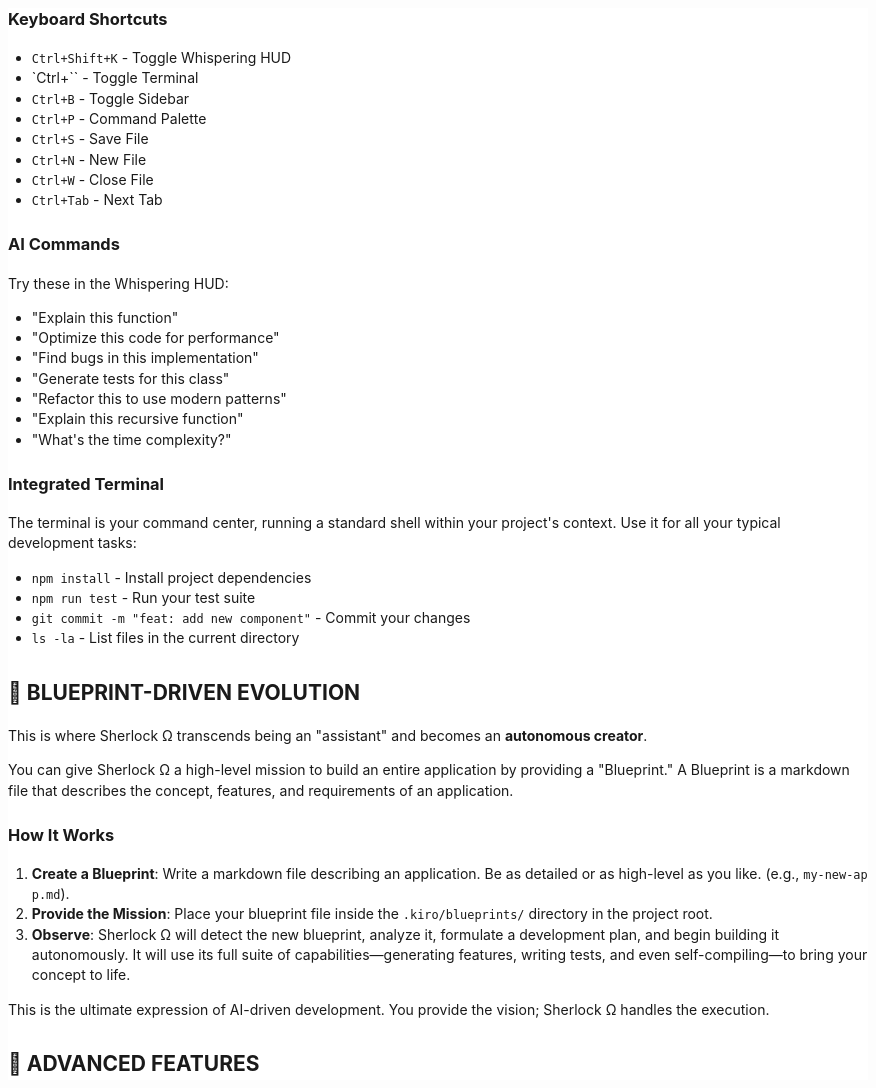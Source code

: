 ### **Keyboard Shortcuts**
- `Ctrl+Shift+K` - Toggle Whispering HUD
- `Ctrl+`` - Toggle Terminal
- `Ctrl+B` - Toggle Sidebar
- `Ctrl+P` - Command Palette
- `Ctrl+S` - Save File
- `Ctrl+N` - New File
- `Ctrl+W` - Close File
- `Ctrl+Tab` - Next Tab

### **AI Commands**
Try these in the Whispering HUD:
- "Explain this function"
- "Optimize this code for performance"
- "Find bugs in this implementation"
- "Generate tests for this class"
- "Refactor this to use modern patterns"
- "Explain this recursive function"
- "What's the time complexity?"

### **Integrated Terminal**
The terminal is your command center, running a standard shell within your project's context. Use it for all your typical development tasks:
- `npm install` - Install project dependencies
- `npm run test` - Run your test suite
- `git commit -m "feat: add new component"` - Commit your changes
- `ls -la` - List files in the current directory

## 🤖 BLUEPRINT-DRIVEN EVOLUTION

This is where Sherlock Ω transcends being an "assistant" and becomes an **autonomous creator**.

You can give Sherlock Ω a high-level mission to build an entire application by providing a "Blueprint." A Blueprint is a markdown file that describes the concept, features, and requirements of an application.

### How It Works

1. **Create a Blueprint**: Write a markdown file describing an application. Be as detailed or as high-level as you like. (e.g., `my-new-app.md`).
2. **Provide the Mission**: Place your blueprint file inside the `.kiro/blueprints/` directory in the project root.
3. **Observe**: Sherlock Ω will detect the new blueprint, analyze it, formulate a development plan, and begin building it autonomously. It will use its full suite of capabilities—generating features, writing tests, and even self-compiling—to bring your concept to life.

This is the ultimate expression of AI-driven development. You provide the vision; Sherlock Ω handles the execution.

## 🌟 ADVANCED FEATURES
